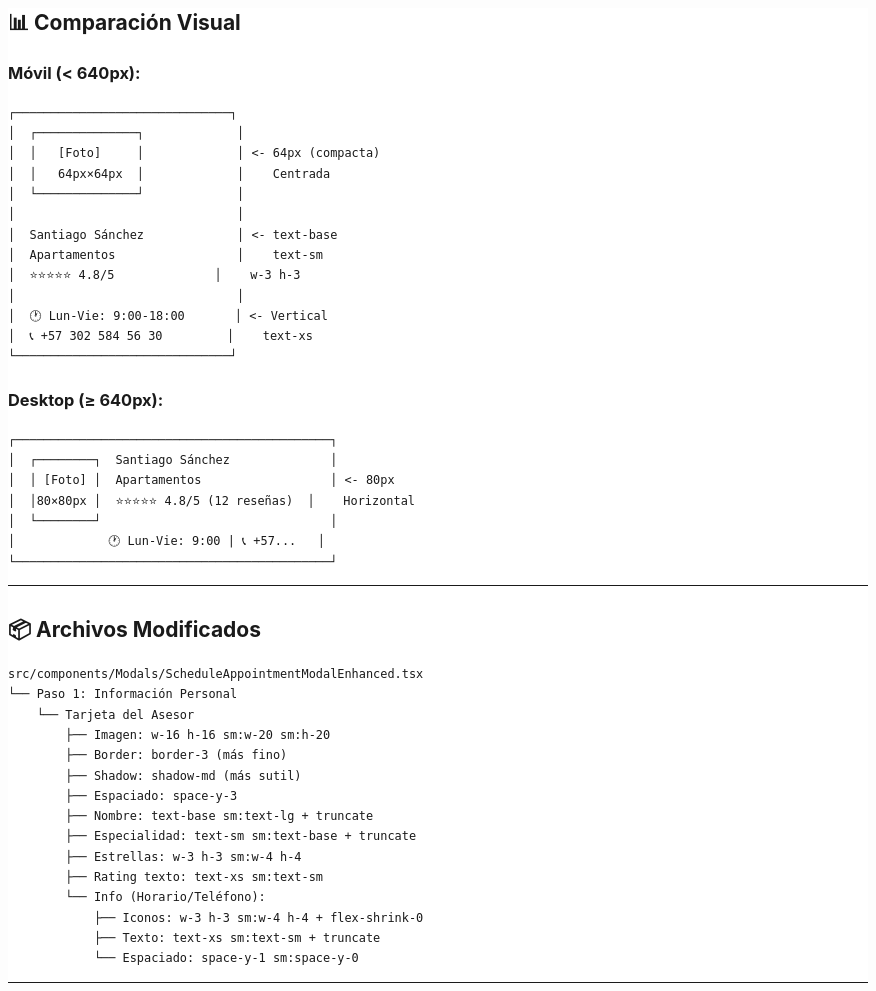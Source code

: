 
## 📊 Comparación Visual

### **Móvil (< 640px):**
```
┌──────────────────────────────┐
│  ┌──────────────┐             │
│  │   [Foto]     │             │ <- 64px (compacta)
│  │   64px×64px  │             │    Centrada
│  └──────────────┘             │
│                               │
│  Santiago Sánchez             │ <- text-base
│  Apartamentos                 │    text-sm
│  ⭐⭐⭐⭐⭐ 4.8/5              │    w-3 h-3
│                               │
│  🕐 Lun-Vie: 9:00-18:00       │ <- Vertical
│  📞 +57 302 584 56 30         │    text-xs
└──────────────────────────────┘
```

### **Desktop (≥ 640px):**
```
┌────────────────────────────────────────────┐
│  ┌────────┐  Santiago Sánchez              │
│  │ [Foto] │  Apartamentos                  │ <- 80px
│  │80×80px │  ⭐⭐⭐⭐⭐ 4.8/5 (12 reseñas)  │    Horizontal
│  └────────┘                                │
│             🕐 Lun-Vie: 9:00 | 📞 +57...   │
└────────────────────────────────────────────┘
```

---

## 📦 Archivos Modificados

```
src/components/Modals/ScheduleAppointmentModalEnhanced.tsx
└── Paso 1: Información Personal
    └── Tarjeta del Asesor
        ├── Imagen: w-16 h-16 sm:w-20 sm:h-20
        ├── Border: border-3 (más fino)
        ├── Shadow: shadow-md (más sutil)
        ├── Espaciado: space-y-3
        ├── Nombre: text-base sm:text-lg + truncate
        ├── Especialidad: text-sm sm:text-base + truncate
        ├── Estrellas: w-3 h-3 sm:w-4 h-4
        ├── Rating texto: text-xs sm:text-sm
        └── Info (Horario/Teléfono):
            ├── Iconos: w-3 h-3 sm:w-4 h-4 + flex-shrink-0
            ├── Texto: text-xs sm:text-sm + truncate
            └── Espaciado: space-y-1 sm:space-y-0
```

---